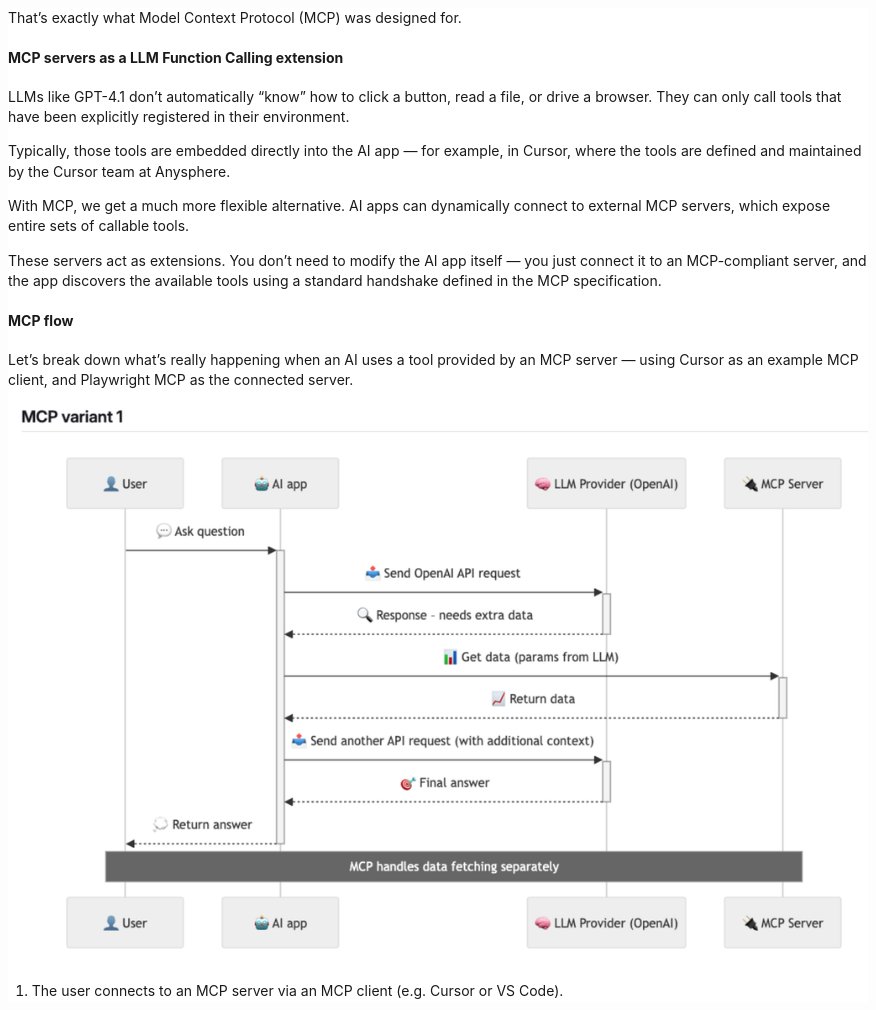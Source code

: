 That’s exactly what Model Context Protocol (MCP) was designed for.

#### MCP servers as a LLM Function Calling extension

LLMs like GPT-4.1 don’t automatically “know” how to click a button, read a file, or drive a browser. They can only call tools that have been explicitly registered in their environment.

Typically, those tools are embedded directly into the AI app — for example, in Cursor, where the tools are defined and maintained by the Cursor team at Anysphere.

With MCP, we get a much more flexible alternative. AI apps can dynamically connect to external MCP servers, which expose entire sets of callable tools.

These servers act as extensions. You don’t need to modify the AI app itself — you just connect it to an MCP-compliant server, and the app discovers the available tools using a standard handshake defined in the MCP specification.

#### MCP flow

Let’s break down what’s really happening when an AI uses a tool provided by an MCP server — using Cursor as an example MCP client, and Playwright MCP as the connected server.

![MCP server](/images/blog/mcpserver.png)

1. The user connects to an MCP server via an MCP client (e.g. Cursor or VS Code).
